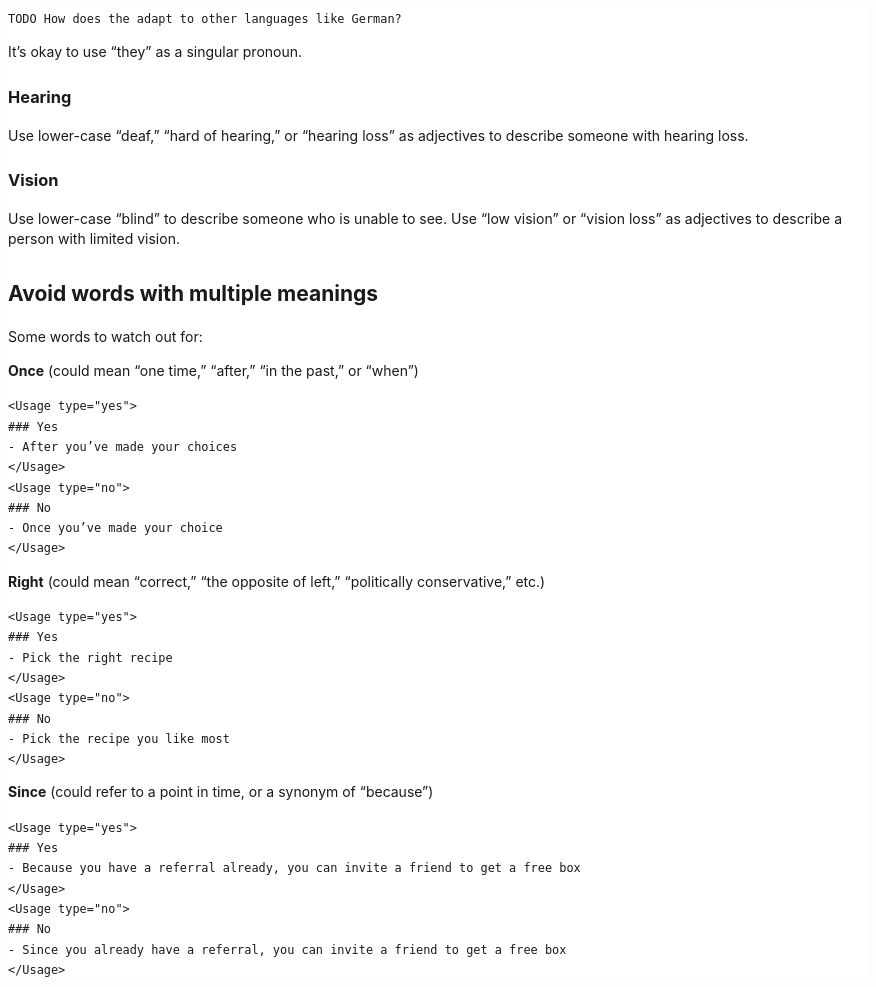 ``TODO How does the adapt to other languages like German?``

It’s okay to use “they” as a singular pronoun.

### Hearing

Use lower-case “deaf,” “hard of hearing,” or “hearing loss” as adjectives to describe someone with hearing loss.

### Vision

Use lower-case “blind” to describe someone who is unable to see. Use “low vision” or “vision loss” as adjectives to describe a person with limited vision.

## Avoid words with multiple meanings

Some words to watch out for:

**Once** (could mean “one time,” “after,” “in the past,” or “when”)

```usage
<Usage type="yes">
### Yes
- After you’ve made your choices
</Usage>
<Usage type="no">
### No
- Once you’ve made your choice
</Usage>
```

**Right** (could mean “correct,” “the opposite of left,” “politically conservative,” etc.)

```usage
<Usage type="yes">
### Yes
- Pick the right recipe
</Usage>
<Usage type="no">
### No
- Pick the recipe you like most
</Usage>
```

**Since** (could refer to a point in time, or a synonym of “because”)

```usage
<Usage type="yes">
### Yes
- Because you have a referral already, you can invite a friend to get a free box
</Usage>
<Usage type="no">
### No
- Since you already have a referral, you can invite a friend to get a free box
</Usage>
```
